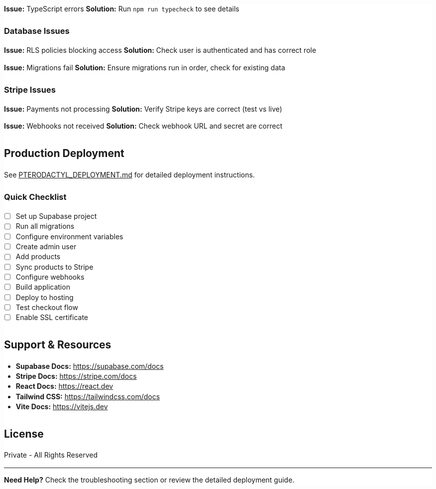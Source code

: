 **Issue:** TypeScript errors
**Solution:** Run `npm run typecheck` to see details

### Database Issues

**Issue:** RLS policies blocking access
**Solution:** Check user is authenticated and has correct role

**Issue:** Migrations fail
**Solution:** Ensure migrations run in order, check for existing data

### Stripe Issues

**Issue:** Payments not processing
**Solution:** Verify Stripe keys are correct (test vs live)

**Issue:** Webhooks not received
**Solution:** Check webhook URL and secret are correct

## Production Deployment

See [PTERODACTYL_DEPLOYMENT.md](./PTERODACTYL_DEPLOYMENT.md) for detailed deployment instructions.

### Quick Checklist

- [ ] Set up Supabase project
- [ ] Run all migrations
- [ ] Configure environment variables
- [ ] Create admin user
- [ ] Add products
- [ ] Sync products to Stripe
- [ ] Configure webhooks
- [ ] Build application
- [ ] Deploy to hosting
- [ ] Test checkout flow
- [ ] Enable SSL certificate

## Support & Resources

- **Supabase Docs:** https://supabase.com/docs
- **Stripe Docs:** https://stripe.com/docs
- **React Docs:** https://react.dev
- **Tailwind CSS:** https://tailwindcss.com/docs
- **Vite Docs:** https://vitejs.dev

## License

Private - All Rights Reserved

---

**Need Help?** Check the troubleshooting section or review the detailed deployment guide.
